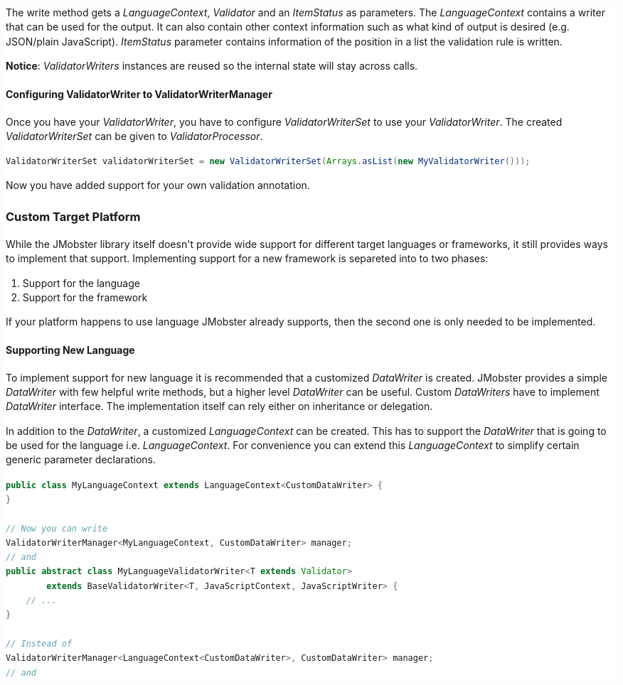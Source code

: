 The write method gets a *LanguageContext*, *Validator* and an *ItemStatus* as parameters. The *LanguageContext*
contains a writer that can be used for the output. It can also contain other context information such as what kind
of output is desired (e.g. JSON/plain JavaScript). *ItemStatus* parameter contains information of the position
in a list the validation rule is written.

**Notice**: *ValidatorWriters* instances are reused so the internal state will stay across calls.


#### Configuring ValidatorWriter to ValidatorWriterManager

Once you have your *ValidatorWriter*, you have to configure *ValidatorWriterSet* to use your *ValidatorWriter*.
The created *ValidatorWriterSet* can be given to *ValidatorProcessor*.

```java
ValidatorWriterSet validatorWriterSet = new ValidatorWriterSet(Arrays.asList(new MyValidatorWriter()));
```

Now you have added support for your own validation annotation.

### Custom Target Platform

While the JMobster library itself doesn't provide wide support for different target languages or frameworks, it still
provides ways to implement that support. Implementing support for a new framework is separeted into to two phases:

1. Support for the language
2. Support for the framework

If your platform happens to use language JMobster already supports, then the second one is only needed to be
implemented.

#### Supporting New Language

To implement support for new language it is recommended that a customized *DataWriter* is created. JMobster provides
a simple *DataWriter* with few helpful write methods, but a higher level *DataWriter* can be useful.
Custom *DataWriters* have to implement *DataWriter* interface. The implementation itself can rely either on inheritance
or delegation.

In addition to the *DataWriter*, a customized *LanguageContext* can be created. This has to support the *DataWriter*
that is going to be used for the language i.e. *LanguageContext<CustomDataWriter>*. For convenience you can extend
this *LanguageContext* to simplify certain generic parameter declarations.

```java
public class MyLanguageContext extends LanguageContext<CustomDataWriter> {
}

// Now you can write
ValidatorWriterManager<MyLanguageContext, CustomDataWriter> manager;
// and
public abstract class MyLanguageValidatorWriter<T extends Validator>
        extends BaseValidatorWriter<T, JavaScriptContext, JavaScriptWriter> {
    // ...
}

// Instead of
ValidatorWriterManager<LanguageContext<CustomDataWriter>, CustomDataWriter> manager;
// and
```